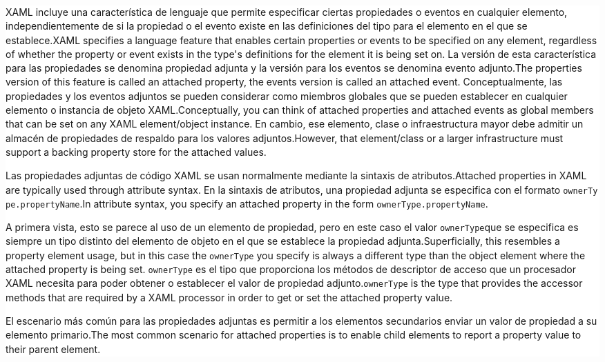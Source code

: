 <span data-ttu-id="6b5f8-326">XAML incluye una característica de lenguaje que permite especificar ciertas propiedades o eventos en cualquier elemento, independientemente de si la propiedad o el evento existe en las definiciones del tipo para el elemento en el que se establece.</span><span class="sxs-lookup"><span data-stu-id="6b5f8-326">XAML specifies a language feature that enables certain properties or events to be specified on any element, regardless of whether the property or event exists in the type's definitions for the element it is being set on.</span></span> <span data-ttu-id="6b5f8-327">La versión de esta característica para las propiedades se denomina propiedad adjunta y la versión para los eventos se denomina evento adjunto.</span><span class="sxs-lookup"><span data-stu-id="6b5f8-327">The properties version of this feature is called an attached property, the events version is called an attached event.</span></span> <span data-ttu-id="6b5f8-328">Conceptualmente, las propiedades y los eventos adjuntos se pueden considerar como miembros globales que se pueden establecer en cualquier elemento o instancia de objeto XAML.</span><span class="sxs-lookup"><span data-stu-id="6b5f8-328">Conceptually, you can think of attached properties and attached events as global members that can be set on any XAML element/object instance.</span></span> <span data-ttu-id="6b5f8-329">En cambio, ese elemento, clase o infraestructura mayor debe admitir un almacén de propiedades de respaldo para los valores adjuntos.</span><span class="sxs-lookup"><span data-stu-id="6b5f8-329">However, that element/class or a larger infrastructure must support a backing property store for the attached values.</span></span>

<span data-ttu-id="6b5f8-330">Las propiedades adjuntas de código XAML se usan normalmente mediante la sintaxis de atributos.</span><span class="sxs-lookup"><span data-stu-id="6b5f8-330">Attached properties in XAML are typically used through attribute syntax.</span></span> <span data-ttu-id="6b5f8-331">En la sintaxis de atributos, una propiedad adjunta se especifica con el formato `ownerType.propertyName`.</span><span class="sxs-lookup"><span data-stu-id="6b5f8-331">In attribute syntax, you specify an attached property in the form `ownerType.propertyName`.</span></span>

<span data-ttu-id="6b5f8-332">A primera vista, esto se parece al uso de un elemento de propiedad, pero en este caso el valor `ownerType`que se especifica es siempre un tipo distinto del elemento de objeto en el que se establece la propiedad adjunta.</span><span class="sxs-lookup"><span data-stu-id="6b5f8-332">Superficially, this resembles a property element usage, but in this case the `ownerType` you specify is always a different type than the object element where the attached property is being set.</span></span> <span data-ttu-id="6b5f8-333">`ownerType` es el tipo que proporciona los métodos de descriptor de acceso que un procesador XAML necesita para poder obtener o establecer el valor de propiedad adjunto.</span><span class="sxs-lookup"><span data-stu-id="6b5f8-333">`ownerType` is the type that provides the accessor methods that are required by a XAML processor in order to get or set the attached property value.</span></span>

<span data-ttu-id="6b5f8-334">El escenario más común para las propiedades adjuntas es permitir a los elementos secundarios enviar un valor de propiedad a su elemento primario.</span><span class="sxs-lookup"><span data-stu-id="6b5f8-334">The most common scenario for attached properties is to enable child elements to report a property value to their parent element.</span></span>
